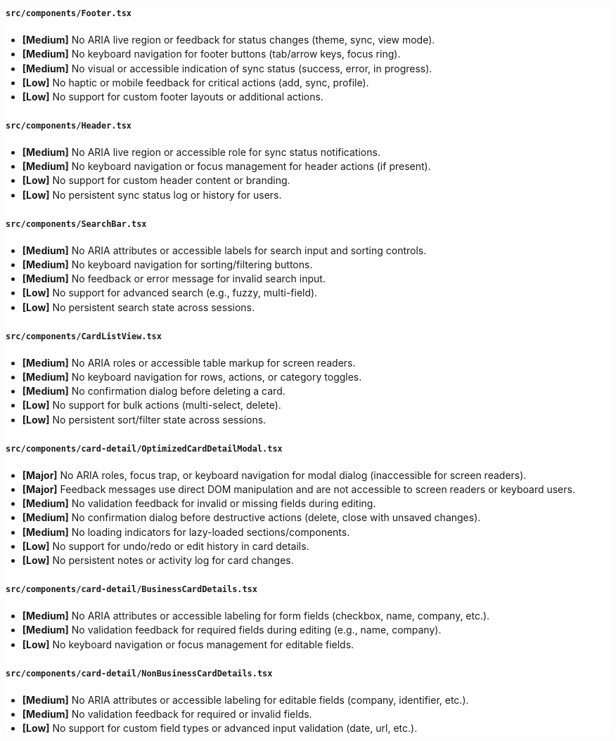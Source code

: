 #### `src/components/Footer.tsx`
- **[Medium]** No ARIA live region or feedback for status changes (theme, sync, view mode).
- **[Medium]** No keyboard navigation for footer buttons (tab/arrow keys, focus ring).
- **[Medium]** No visual or accessible indication of sync status (success, error, in progress).
- **[Low]** No haptic or mobile feedback for critical actions (add, sync, profile).
- **[Low]** No support for custom footer layouts or additional actions.

#### `src/components/Header.tsx`
- **[Medium]** No ARIA live region or accessible role for sync status notifications.
- **[Medium]** No keyboard navigation or focus management for header actions (if present).
- **[Low]** No support for custom header content or branding.
- **[Low]** No persistent sync status log or history for users.

#### `src/components/SearchBar.tsx`
- **[Medium]** No ARIA attributes or accessible labels for search input and sorting controls.
- **[Medium]** No keyboard navigation for sorting/filtering buttons.
- **[Medium]** No feedback or error message for invalid search input.
- **[Low]** No support for advanced search (e.g., fuzzy, multi-field).
- **[Low]** No persistent search state across sessions.

#### `src/components/CardListView.tsx`
- **[Medium]** No ARIA roles or accessible table markup for screen readers.
- **[Medium]** No keyboard navigation for rows, actions, or category toggles.
- **[Medium]** No confirmation dialog before deleting a card.
- **[Low]** No support for bulk actions (multi-select, delete).
- **[Low]** No persistent sort/filter state across sessions.

#### `src/components/card-detail/OptimizedCardDetailModal.tsx`
- **[Major]** No ARIA roles, focus trap, or keyboard navigation for modal dialog (inaccessible for screen readers).
- **[Major]** Feedback messages use direct DOM manipulation and are not accessible to screen readers or keyboard users.
- **[Medium]** No validation feedback for invalid or missing fields during editing.
- **[Medium]** No confirmation dialog before destructive actions (delete, close with unsaved changes).
- **[Medium]** No loading indicators for lazy-loaded sections/components.
- **[Low]** No support for undo/redo or edit history in card details.
- **[Low]** No persistent notes or activity log for card changes.

#### `src/components/card-detail/BusinessCardDetails.tsx`
- **[Medium]** No ARIA attributes or accessible labeling for form fields (checkbox, name, company, etc.).
- **[Medium]** No validation feedback for required fields during editing (e.g., name, company).
- **[Low]** No keyboard navigation or focus management for editable fields.

#### `src/components/card-detail/NonBusinessCardDetails.tsx`
- **[Medium]** No ARIA attributes or accessible labeling for editable fields (company, identifier, etc.).
- **[Medium]** No validation feedback for required or invalid fields.
- **[Low]** No support for custom field types or advanced input validation (date, url, etc.).
